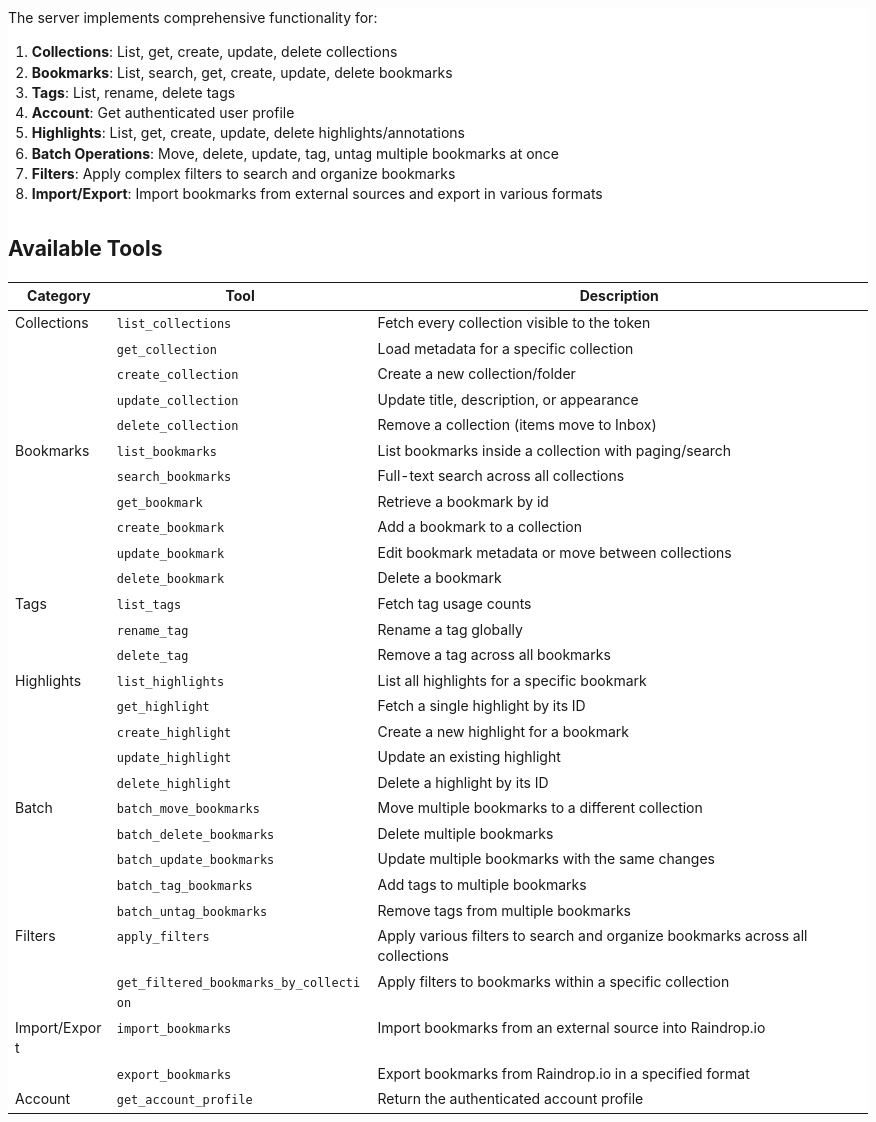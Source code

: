 The server implements comprehensive functionality for:

1. **Collections**: List, get, create, update, delete collections
1. **Bookmarks**: List, search, get, create, update, delete bookmarks
1. **Tags**: List, rename, delete tags
1. **Account**: Get authenticated user profile
1. **Highlights**: List, get, create, update, delete highlights/annotations
1. **Batch Operations**: Move, delete, update, tag, untag multiple bookmarks at once
1. **Filters**: Apply complex filters to search and organize bookmarks
1. **Import/Export**: Import bookmarks from external sources and export in various formats

## Available Tools

| Category | Tool | Description |
|----------|------|-------------|
| Collections | `list_collections` | Fetch every collection visible to the token |
| | `get_collection` | Load metadata for a specific collection |
| | `create_collection` | Create a new collection/folder |
| | `update_collection` | Update title, description, or appearance |
| | `delete_collection` | Remove a collection (items move to Inbox) |
| Bookmarks | `list_bookmarks` | List bookmarks inside a collection with paging/search |
| | `search_bookmarks` | Full-text search across all collections |
| | `get_bookmark` | Retrieve a bookmark by id |
| | `create_bookmark` | Add a bookmark to a collection |
| | `update_bookmark` | Edit bookmark metadata or move between collections |
| | `delete_bookmark` | Delete a bookmark |
| Tags | `list_tags` | Fetch tag usage counts |
| | `rename_tag` | Rename a tag globally |
| | `delete_tag` | Remove a tag across all bookmarks |
| Highlights | `list_highlights` | List all highlights for a specific bookmark |
| | `get_highlight` | Fetch a single highlight by its ID |
| | `create_highlight` | Create a new highlight for a bookmark |
| | `update_highlight` | Update an existing highlight |
| | `delete_highlight` | Delete a highlight by its ID |
| Batch | `batch_move_bookmarks` | Move multiple bookmarks to a different collection |
| | `batch_delete_bookmarks` | Delete multiple bookmarks |
| | `batch_update_bookmarks` | Update multiple bookmarks with the same changes |
| | `batch_tag_bookmarks` | Add tags to multiple bookmarks |
| | `batch_untag_bookmarks` | Remove tags from multiple bookmarks |
| Filters | `apply_filters` | Apply various filters to search and organize bookmarks across all collections |
| | `get_filtered_bookmarks_by_collection` | Apply filters to bookmarks within a specific collection |
| Import/Export | `import_bookmarks` | Import bookmarks from an external source into Raindrop.io |
| | `export_bookmarks` | Export bookmarks from Raindrop.io in a specified format |
| Account | `get_account_profile` | Return the authenticated account profile |